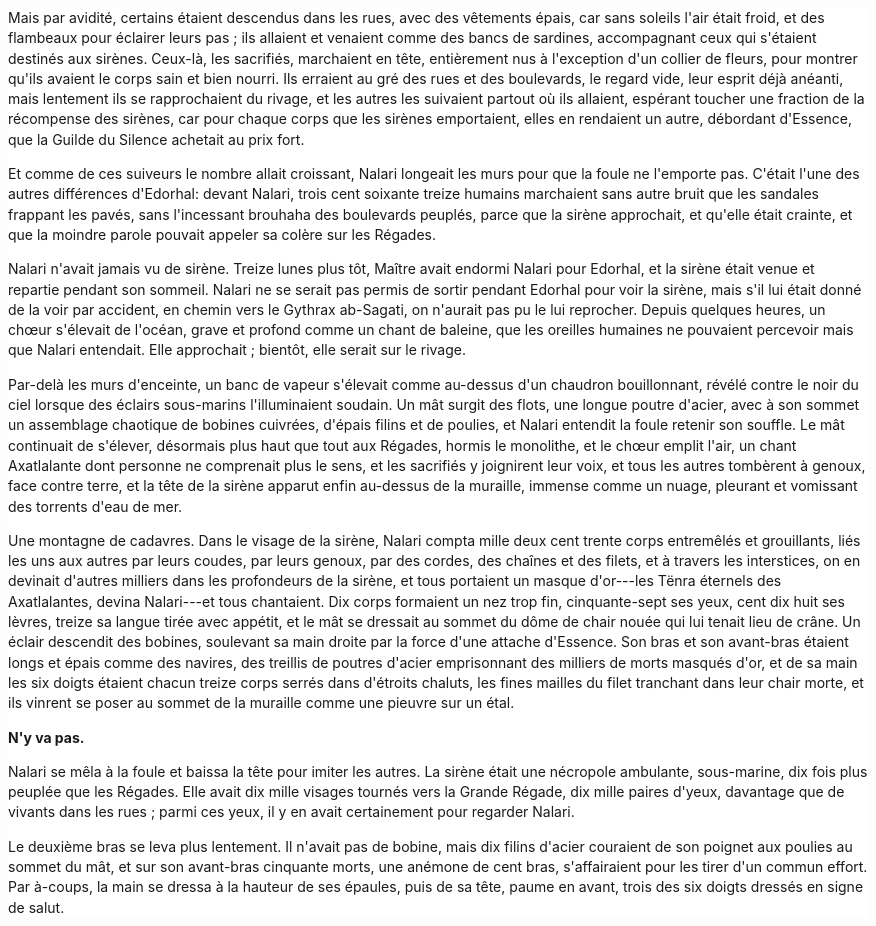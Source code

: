 Mais par avidité, certains étaient descendus dans les rues, avec des vêtements épais, car sans soleils l'air était froid, et des flambeaux pour éclairer leurs pas ; ils allaient et venaient comme des bancs de sardines, accompagnant ceux qui s'étaient destinés aux sirènes. Ceux-là, les sacrifiés, marchaient en tête, entièrement nus à l'exception d'un collier de fleurs, pour montrer qu'ils avaient le corps sain et bien nourri. Ils erraient au gré des rues et des boulevards, le regard vide, leur esprit déjà anéanti, mais lentement ils se rapprochaient du rivage, et les autres les suivaient partout où ils allaient, espérant toucher une fraction de la récompense des sirènes, car pour chaque corps que les sirènes emportaient, elles en rendaient un autre, débordant d'Essence, que la Guilde du Silence achetait au prix fort. 

Et comme de ces suiveurs le nombre allait croissant, Nalari longeait les murs pour que la foule ne l'emporte pas. C'était l'une des autres différences d'Edorhal: devant Nalari, trois cent soixante treize humains marchaient sans autre bruit que les sandales frappant les pavés, sans l'incessant brouhaha des boulevards peuplés, parce que la sirène approchait, et qu'elle était crainte, et que la moindre parole pouvait appeler sa colère sur les Régades.  

Nalari n'avait jamais vu de sirène. Treize lunes plus tôt, Maître avait endormi Nalari pour Edorhal, et la sirène était venue et repartie pendant son sommeil. Nalari ne se serait pas permis de sortir pendant Edorhal pour voir la sirène, mais s'il lui était donné de la voir par accident, en chemin vers le Gythrax ab-Sagati, on n'aurait pas pu le lui reprocher. Depuis quelques heures, un chœur s'élevait de l'océan, grave et profond comme un chant de baleine, que les oreilles humaines ne pouvaient percevoir mais que Nalari entendait. Elle approchait ; bientôt, elle serait sur le rivage.  

Par-delà les murs d'enceinte, un banc de vapeur s'élevait comme au-dessus d'un chaudron bouillonnant, révélé contre le noir du ciel lorsque des éclairs sous-marins l'illuminaient soudain. Un mât surgit des flots, une longue poutre d'acier, avec à son sommet un assemblage chaotique de bobines cuivrées, d'épais filins et de poulies, et Nalari entendit la foule retenir son souffle. Le mât continuait de s'élever, désormais plus haut que tout aux Régades, hormis le monolithe, et le chœur emplit l'air, un chant Axatlalante dont personne ne comprenait plus le sens, et les sacrifiés y joignirent leur voix, et tous les autres tombèrent à genoux, face contre terre, et la tête de la sirène apparut enfin au-dessus de la muraille, immense comme un nuage, pleurant et vomissant des torrents d'eau de mer.

Une montagne de cadavres. Dans le visage de la sirène, Nalari compta mille deux cent trente corps entremêlés et grouillants, liés les uns aux autres par leurs coudes, par leurs genoux, par des cordes, des chaînes et des filets, et à travers les interstices, on en devinait d'autres milliers dans les profondeurs de la sirène, et tous portaient un masque d'or---les Tënra éternels des Axatlalantes, devina Nalari---et tous chantaient. Dix corps formaient un nez trop fin, cinquante-sept ses yeux, cent dix huit ses lèvres, treize sa langue tirée avec appétit, et le mât se dressait au sommet du dôme de chair nouée qui lui tenait lieu de crâne. Un éclair descendit des bobines, soulevant sa main droite par la force d'une attache d'Essence. Son bras et son avant-bras étaient longs et épais comme des navires, des treillis de poutres d'acier emprisonnant des milliers de morts masqués d'or, et de sa main les six doigts étaient chacun treize corps serrés dans d'étroits chaluts, les fines mailles du filet tranchant dans leur chair morte, et ils vinrent se poser au sommet de la muraille comme une pieuvre sur un étal. 

**N'y va pas.**

Nalari se mêla à la foule et baissa la tête pour imiter les autres. La sirène était une nécropole ambulante, sous-marine, dix fois plus peuplée que les Régades. Elle avait dix mille visages tournés vers la Grande Régade, dix mille paires d'yeux, davantage que de vivants dans les rues ; parmi ces yeux, il y en avait certainement pour regarder Nalari. 

Le deuxième bras se leva plus lentement. Il n'avait pas de bobine, mais dix filins d'acier couraient de son poignet aux poulies au sommet du mât, et sur son avant-bras cinquante morts, une anémone de cent bras, s'affairaient pour les tirer d'un commun effort. Par à-coups, la main se dressa à la hauteur de ses épaules, puis de sa tête, paume en avant, trois des six doigts dressés en signe de salut. 

